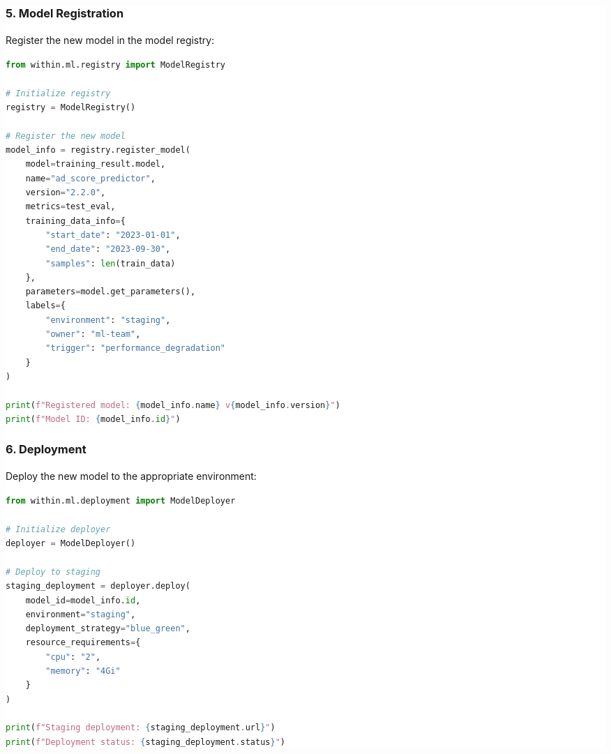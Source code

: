 ### 5. Model Registration

Register the new model in the model registry:

```python
from within.ml.registry import ModelRegistry

# Initialize registry
registry = ModelRegistry()

# Register the new model
model_info = registry.register_model(
    model=training_result.model,
    name="ad_score_predictor",
    version="2.2.0",
    metrics=test_eval,
    training_data_info={
        "start_date": "2023-01-01",
        "end_date": "2023-09-30",
        "samples": len(train_data)
    },
    parameters=model.get_parameters(),
    labels={
        "environment": "staging",
        "owner": "ml-team",
        "trigger": "performance_degradation"
    }
)

print(f"Registered model: {model_info.name} v{model_info.version}")
print(f"Model ID: {model_info.id}")
```

### 6. Deployment

Deploy the new model to the appropriate environment:

```python
from within.ml.deployment import ModelDeployer

# Initialize deployer
deployer = ModelDeployer()

# Deploy to staging
staging_deployment = deployer.deploy(
    model_id=model_info.id,
    environment="staging",
    deployment_strategy="blue_green",
    resource_requirements={
        "cpu": "2",
        "memory": "4Gi"
    }
)

print(f"Staging deployment: {staging_deployment.url}")
print(f"Deployment status: {staging_deployment.status}")
```
